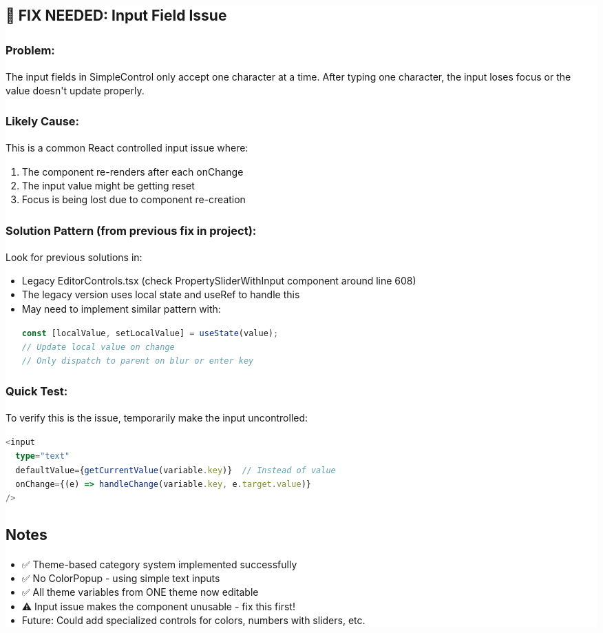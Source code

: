 ## 🔧 FIX NEEDED: Input Field Issue

### Problem:
The input fields in SimpleControl only accept one character at a time. After typing one character, the input loses focus or the value doesn't update properly.

### Likely Cause:
This is a common React controlled input issue where:
1. The component re-renders after each onChange
2. The input value might be getting reset
3. Focus is being lost due to component re-creation

### Solution Pattern (from previous fix in project):
Look for previous solutions in:
- Legacy EditorControls.tsx (check PropertySliderWithInput component around line 608)
- The legacy version uses local state and useRef to handle this
- May need to implement similar pattern with:
  ```typescript
  const [localValue, setLocalValue] = useState(value);
  // Update local value on change
  // Only dispatch to parent on blur or enter key
  ```

### Quick Test:
To verify this is the issue, temporarily make the input uncontrolled:
```typescript
<input
  type="text"
  defaultValue={getCurrentValue(variable.key)}  // Instead of value
  onChange={(e) => handleChange(variable.key, e.target.value)}
/>
```

## Notes
- ✅ Theme-based category system implemented successfully
- ✅ No ColorPopup - using simple text inputs
- ✅ All theme variables from ONE theme now editable
- ⚠️ Input issue makes the component unusable - fix this first!
- Future: Could add specialized controls for colors, numbers with sliders, etc.